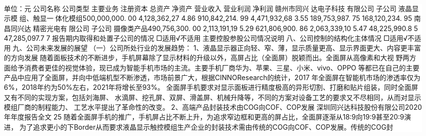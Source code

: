 单位：元
公司名称
公司类型
主要业务
注册资本
总资产
净资产
营业收入
营业利润
净利润
赣州市同兴
达电子科技
有限公司
子公司
液晶显示模
组、触显一
体化模组500,000,000.
00
4,128,362,27
4.86
910,842,214.
99
4,471,932,68
3.55
189,753,987.
75
168,120,234.
95
南昌同兴达
精密光电有
限公司
子公司
摄像类产品490,756,300.
00
2,113,191,19
5.29
621,806,900.
86
2,063,339,10
5.47
48,225,990.8
5
47,285,097.7
7
报告期内取得和处置子公司的情况
□适用√不适用
主要控股参股公司情况说明
八、公司控制的结构化主体情况
□适用√不适用
九、公司未来发展的展望
（一）公司所处行业的发展趋势：
1、液晶显示器正向轻、窄、薄，显示质量更高、显示界面更大、内容更丰富的方向发展
随着面板技术的不断进步，手机屏幕除了显示材料的升级以外，高屏占比（全面屏）脱颖而出。全面屏从高像素和大视
野两方面给予消费者更佳的视觉体验，现已成为智能手机市场的主流。主要手机厂商华为、苹果、三星、小米、vivo、OPPO
等都已在自己的主要产品中应用了全面屏，并向中低端机型不断渗透，市场前景广大，根据CINNOResearch的统计，2017
年全面屏在智能机市场的渗透率仅为6%，2018年约为50%左右，2021年将增长至93%。
全面屏手机要求对显示面板进行精度极高的异形切割、打磨和贴片组装，同时全面屏又有不同的实现方案，包括刘海屏、
水滴屏、挖孔屏、双屏、滑盖屏、机械升降等，不同的方案对设备工艺的要求又不尽相同，从而对显示模组厂商的制程能力、
工艺水平提出了革命性的改变。
2、高端产品封装技术由COG向COF、COP发展
深圳同兴达科技股份有限公司2020年年度报告全文
25
随着全面屏手机的推广，手机屏占比不断上升，为追求窄边框和更高的屏占比，全面屏逐渐从18:9向19:9甚至20:9演进，
为了追求更小的下Border从而要求液晶显示触控模组生产企业的封装技术需由传统的COG向COF、COP发展。传统的COG封